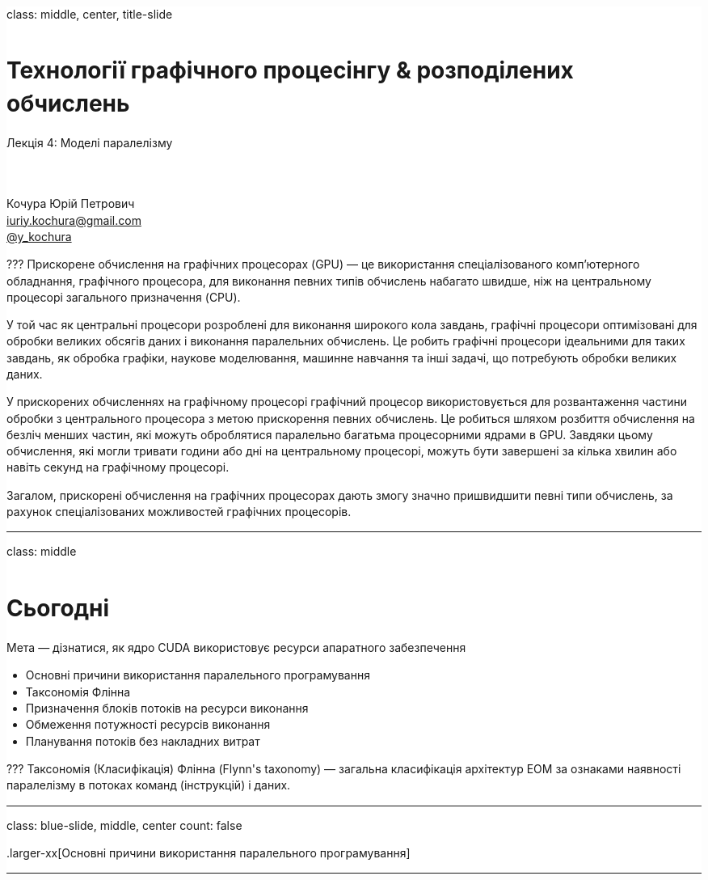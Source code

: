 class: middle, center, title-slide 
<br>
# Технології графічного процесінгу & розподілених обчислень

Лекція 4: Моделі паралелізму

<br><br>
Кочура Юрій Петрович<br>
[iuriy.kochura@gmail.com](mailto:iuriy.kochura@gmail.com) <br>
<a href="https://t.me/y_kochura">@y_kochura</a> <br>

???
Прискорене обчислення на графічних процесорах (GPU) — це використання спеціалізованого комп’ютерного обладнання, графічного процесора, для виконання певних типів обчислень набагато швидше, ніж на центральному процесорі загального призначення (CPU).

У той час як центральні процесори розроблені для виконання широкого кола завдань, графічні процесори оптимізовані для обробки великих обсягів даних і виконання паралельних обчислень. Це робить графічні процесори ідеальними для таких завдань, як обробка графіки, наукове моделювання, машинне навчання та інші задачі, що потребують обробки великих даних.

У прискорених обчисленнях на графічному процесорі графічний процесор використовується для розвантаження частини обробки з центрального процесора з метою прискорення певних обчислень. Це робиться шляхом розбиття обчислення на безліч менших частин, які можуть оброблятися паралельно багатьма процесорними ядрами в GPU. Завдяки цьому обчислення, які могли тривати години або дні на центральному процесорі, можуть бути завершені за кілька хвилин або навіть секунд на графічному процесорі.

Загалом, прискорені обчислення на графічних процесорах дають змогу значно пришвидшити певні типи обчислень, за рахунок спеціалізованих можливостей графічних процесорів.

---


class: middle

# Сьогодні

Мета &mdash; дізнатися, як ядро CUDA використовує ресурси апаратного забезпечення

- Основні причини використання паралельного програмування
- Таксономія Флінна 
- Призначення блоків потоків на ресурси виконання 
- Обмеження потужності ресурсів виконання
- Планування потоків без накладних витрат

???
Таксономія (Класифікація) Флінна (Flynn's taxonomy) — загальна класифікація архітектур ЕОМ за ознаками наявності паралелізму в потоках команд (інструкцій) і даних.

---

class: blue-slide, middle, center
count: false

.larger-xx[Основні причини використання паралельного програмування]

---